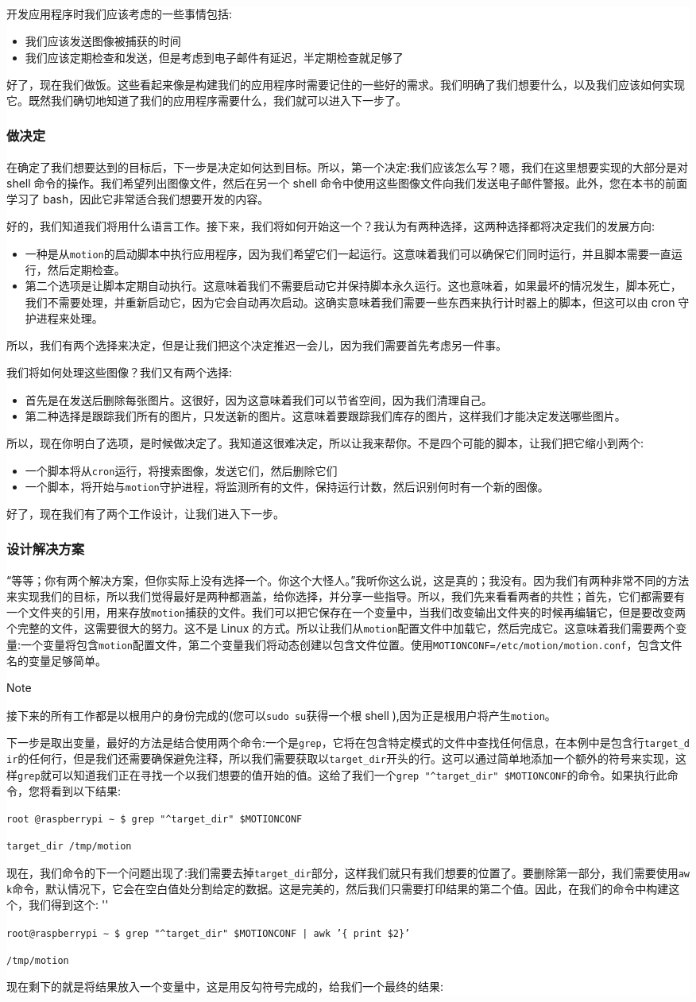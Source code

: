 开发应用程序时我们应该考虑的一些事情包括:

*   我们应该发送图像被捕获的时间
*   我们应该定期检查和发送，但是考虑到电子邮件有延迟，半定期检查就足够了

好了，现在我们做饭。这些看起来像是构建我们的应用程序时需要记住的一些好的需求。我们明确了我们想要什么，以及我们应该如何实现它。既然我们确切地知道了我们的应用程序需要什么，我们就可以进入下一步了。

### 做决定

在确定了我们想要达到的目标后，下一步是决定如何达到目标。所以，第一个决定:我们应该怎么写？嗯，我们在这里想要实现的大部分是对 shell 命令的操作。我们希望列出图像文件，然后在另一个 shell 命令中使用这些图像文件向我们发送电子邮件警报。此外，您在本书的前面学习了 bash，因此它非常适合我们想要开发的内容。

好的，我们知道我们将用什么语言工作。接下来，我们将如何开始这一个？我认为有两种选择，这两种选择都将决定我们的发展方向:

*   一种是从`motion`的启动脚本中执行应用程序，因为我们希望它们一起运行。这意味着我们可以确保它们同时运行，并且脚本需要一直运行，然后定期检查。
*   第二个选项是让脚本定期自动执行。这意味着我们不需要启动它并保持脚本永久运行。这也意味着，如果最坏的情况发生，脚本死亡，我们不需要处理，并重新启动它，因为它会自动再次启动。这确实意味着我们需要一些东西来执行计时器上的脚本，但这可以由 cron 守护进程来处理。

所以，我们有两个选择来决定，但是让我们把这个决定推迟一会儿，因为我们需要首先考虑另一件事。

我们将如何处理这些图像？我们又有两个选择:

*   首先是在发送后删除每张图片。这很好，因为这意味着我们可以节省空间，因为我们清理自己。
*   第二种选择是跟踪我们所有的图片，只发送新的图片。这意味着要跟踪我们库存的图片，这样我们才能决定发送哪些图片。

所以，现在你明白了选项，是时候做决定了。我知道这很难决定，所以让我来帮你。不是四个可能的脚本，让我们把它缩小到两个:

*   一个脚本将从`cron`运行，将搜索图像，发送它们，然后删除它们
*   一个脚本，将开始与`motion`守护进程，将监测所有的文件，保持运行计数，然后识别何时有一个新的图像。

好了，现在我们有了两个工作设计，让我们进入下一步。

### 设计解决方案

“等等；你有两个解决方案，但你实际上没有选择一个。你这个大怪人。”我听你这么说，这是真的；我没有。因为我们有两种非常不同的方法来实现我们的目标，所以我们觉得最好是两种都涵盖，给你选择，并分享一些指导。所以，我们先来看看两者的共性；首先，它们都需要有一个文件夹的引用，用来存放`motion`捕获的文件。我们可以把它保存在一个变量中，当我们改变输出文件夹的时候再编辑它，但是要改变两个完整的文件，这需要很大的努力。这不是 Linux 的方式。所以让我们从`motion`配置文件中加载它，然后完成它。这意味着我们需要两个变量:一个变量将包含`motion`配置文件，第二个变量我们将动态创建以包含文件位置。使用`MOTIONCONF=/etc/motion/motion.conf`，包含文件名的变量足够简单。

Note

接下来的所有工作都是以根用户的身份完成的(您可以`sudo su`获得一个根 shell ),因为正是根用户将产生`motion`。

下一步是取出变量，最好的方法是结合使用两个命令:一个是`grep`，它将在包含特定模式的文件中查找任何信息，在本例中是包含行`target_dir`的任何行，但是我们还需要确保避免注释，所以我们需要获取以`target_dir`开头的行。这可以通过简单地添加一个额外的符号来实现，这样`grep`就可以知道我们正在寻找一个以我们想要的值开始的值。这给了我们一个`grep "^target_dir" $MOTIONCONF`的命令。如果执行此命令，您将看到以下结果:

`root @raspberrypi ∼ $ grep "^target_dir" $MOTIONCONF`

`target_dir /tmp/motion`

现在，我们命令的下一个问题出现了:我们需要去掉`target_dir`部分，这样我们就只有我们想要的位置了。要删除第一部分，我们需要使用`awk`命令，默认情况下，它会在空白值处分割给定的数据。这是完美的，然后我们只需要打印结果的第二个值。因此，在我们的命令中构建这个，我们得到这个: ''

`root@raspberrypi ∼ $ grep "^target_dir" $MOTIONCONF | awk ’{ print $2}’`

`/tmp/motion`

现在剩下的就是将结果放入一个变量中，这是用反勾符号完成的，给我们一个最终的结果:

